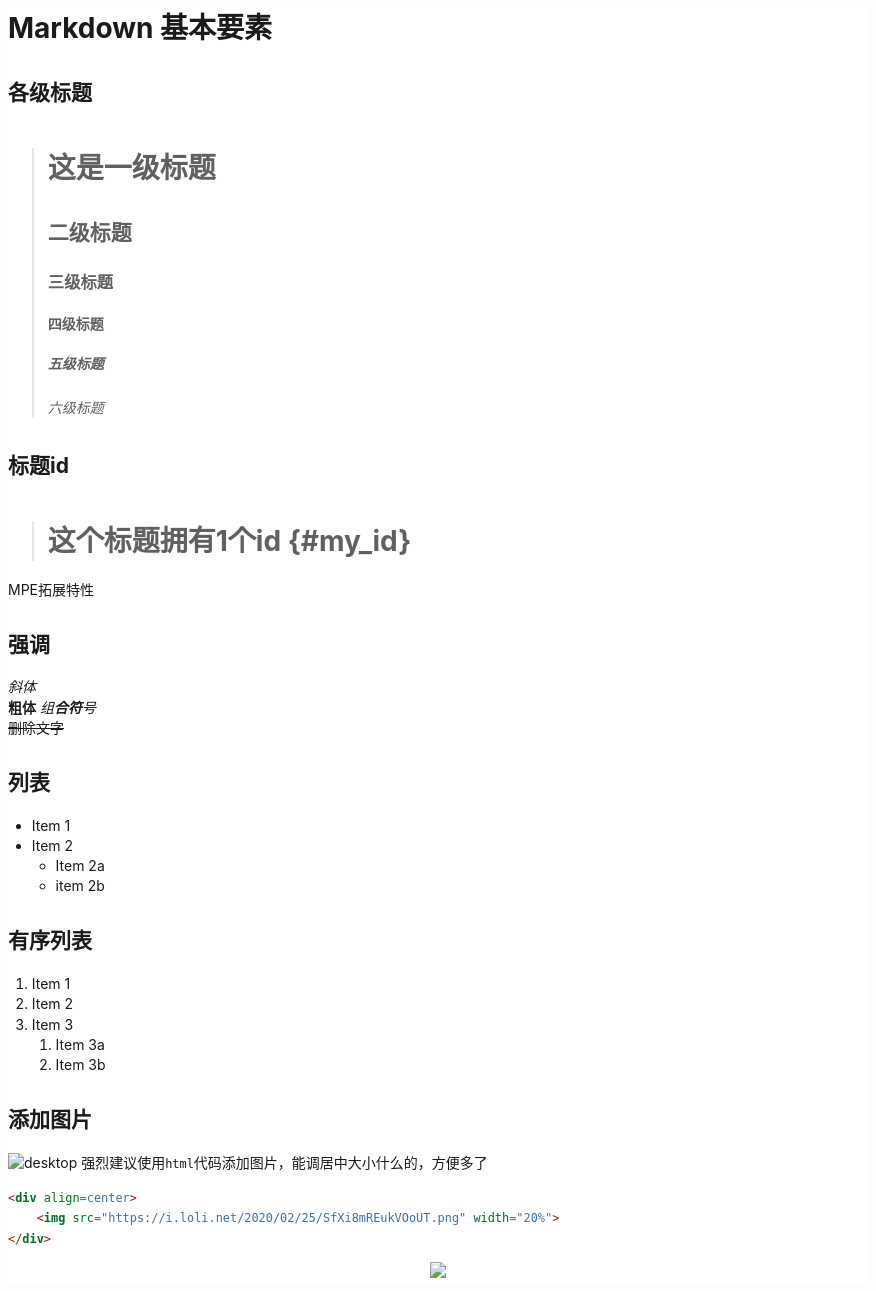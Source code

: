 # Markdown 基本要素

## 各级标题
> # 这是一级标题
> ## 二级标题
> ### 三级标题
> #### 四级标题
> ##### 五级标题
> ###### 六级标题

## 标题id
> # 这个标题拥有1个id {#my_id}
MPE拓展特性

## 强调
*斜体*  
**粗体** 
*组**合符**号*  
~~删除文字~~

## 列表
- Item 1 
- Item 2
  - Item 2a
  - item 2b

## 有序列表
1. Item 1
1. Item 2
2. Item 3
   1. Item 3a
   2. Item 3b

## 添加图片
![desktop](https://i.loli.net/2020/02/25/SfXi8mREukVOoUT.png)
强烈建议使用`html`代码添加图片，能调居中大小什么的，方便多了
```html
<div align=center>
    <img src="https://i.loli.net/2020/02/25/SfXi8mREukVOoUT.png" width="20%">
</div> 
```
<div align=center>
    <img src="https://i.loli.net/2020/02/25/SfXi8mREukVOoUT.png" width="20%">
</div> 
